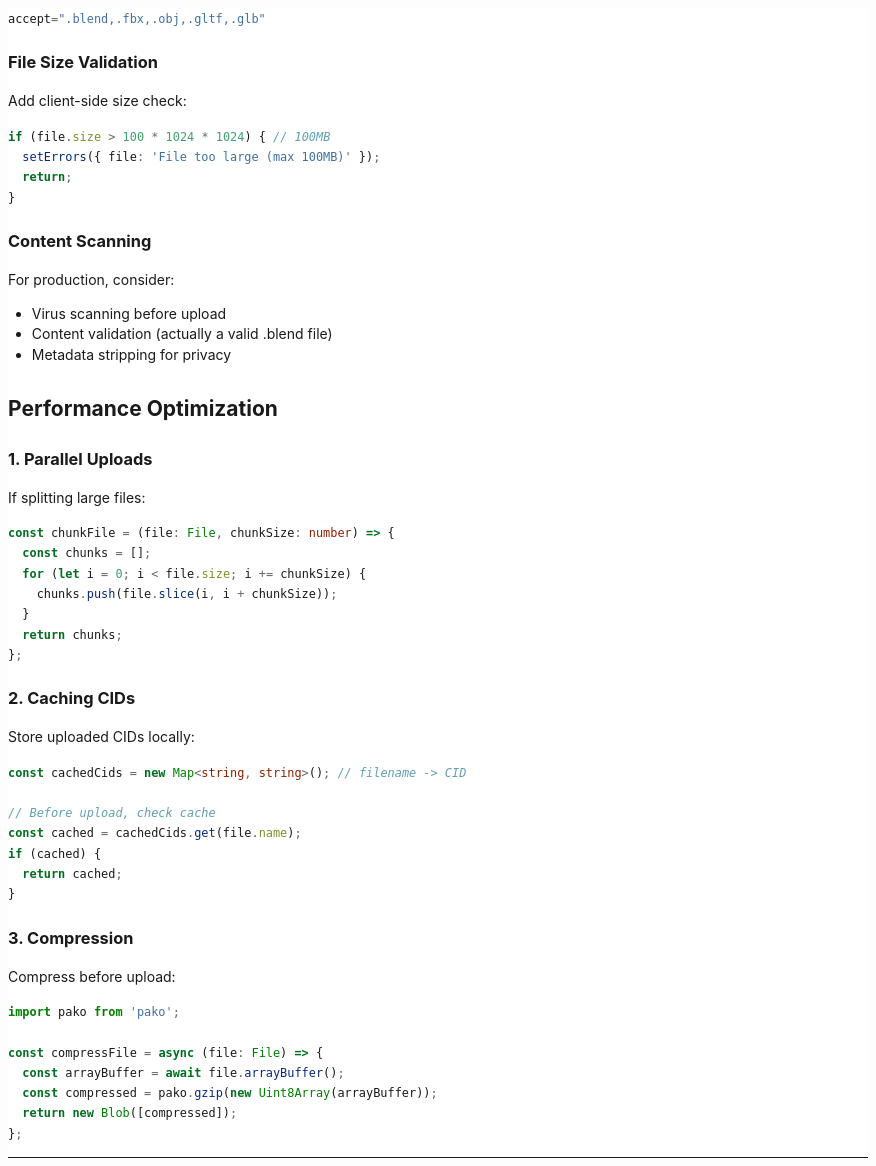 ```typescript
accept=".blend,.fbx,.obj,.gltf,.glb"
```

### File Size Validation

Add client-side size check:

```typescript
if (file.size > 100 * 1024 * 1024) { // 100MB
  setErrors({ file: 'File too large (max 100MB)' });
  return;
}
```

### Content Scanning

For production, consider:
- Virus scanning before upload
- Content validation (actually a valid .blend file)
- Metadata stripping for privacy

## Performance Optimization

### 1. Parallel Uploads

If splitting large files:
```typescript
const chunkFile = (file: File, chunkSize: number) => {
  const chunks = [];
  for (let i = 0; i < file.size; i += chunkSize) {
    chunks.push(file.slice(i, i + chunkSize));
  }
  return chunks;
};
```

### 2. Caching CIDs

Store uploaded CIDs locally:
```typescript
const cachedCids = new Map<string, string>(); // filename -> CID

// Before upload, check cache
const cached = cachedCids.get(file.name);
if (cached) {
  return cached;
}
```

### 3. Compression

Compress before upload:
```typescript
import pako from 'pako';

const compressFile = async (file: File) => {
  const arrayBuffer = await file.arrayBuffer();
  const compressed = pako.gzip(new Uint8Array(arrayBuffer));
  return new Blob([compressed]);
};
```

---